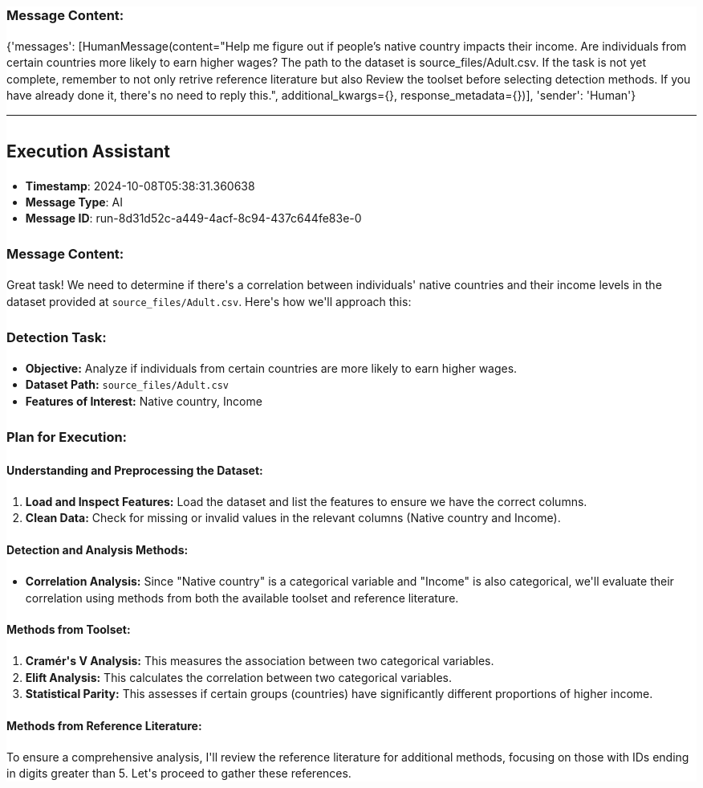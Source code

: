 ### Message Content:

{'messages': [HumanMessage(content="Help me figure out if people’s native country impacts their income. Are individuals from certain countries more likely to earn higher wages? The path to the dataset is source_files/Adult.csv. If the task is not yet complete, remember to not only retrive reference literature but also Review the toolset before selecting detection methods. If you have already done it, there's no need to reply this.", additional_kwargs={}, response_metadata={})], 'sender': 'Human'}


---

## Execution Assistant
- **Timestamp**: 2024-10-08T05:38:31.360638
- **Message Type**: AI
- **Message ID**: run-8d31d52c-a449-4acf-8c94-437c644fe83e-0

### Message Content:

Great task! We need to determine if there's a correlation between individuals' native countries and their income levels in the dataset provided at `source_files/Adult.csv`. Here's how we'll approach this:

### Detection Task:
- **Objective:** Analyze if individuals from certain countries are more likely to earn higher wages.
- **Dataset Path:** `source_files/Adult.csv`
- **Features of Interest:** Native country, Income

### Plan for Execution:

#### Understanding and Preprocessing the Dataset:
1. **Load and Inspect Features:** Load the dataset and list the features to ensure we have the correct columns.
2. **Clean Data:** Check for missing or invalid values in the relevant columns (Native country and Income).

#### Detection and Analysis Methods:
- **Correlation Analysis:** Since "Native country" is a categorical variable and "Income" is also categorical, we'll evaluate their correlation using methods from both the available toolset and reference literature.

#### Methods from Toolset:
1. **Cramér's V Analysis:** This measures the association between two categorical variables.
2. **Elift Analysis:** This calculates the correlation between two categorical variables.
3. **Statistical Parity:** This assesses if certain groups (countries) have significantly different proportions of higher income.

#### Methods from Reference Literature:
To ensure a comprehensive analysis, I'll review the reference literature for additional methods, focusing on those with IDs ending in digits greater than 5. Let's proceed to gather these references.
